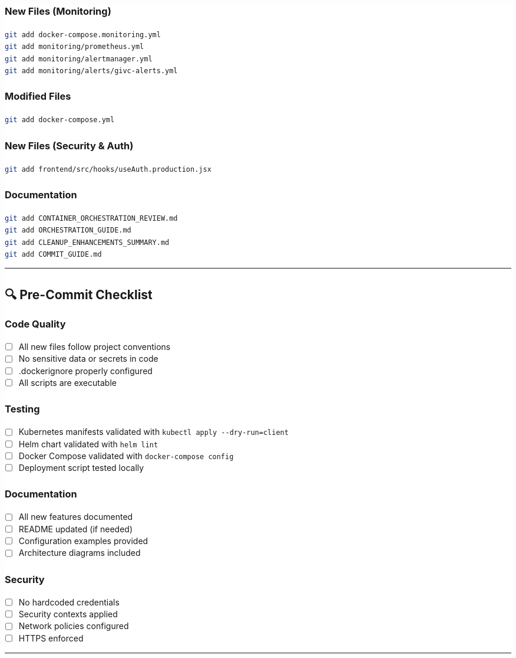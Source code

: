 ### New Files (Monitoring)
```bash
git add docker-compose.monitoring.yml
git add monitoring/prometheus.yml
git add monitoring/alertmanager.yml
git add monitoring/alerts/givc-alerts.yml
```

### Modified Files
```bash
git add docker-compose.yml
```

### New Files (Security & Auth)
```bash
git add frontend/src/hooks/useAuth.production.jsx
```

### Documentation
```bash
git add CONTAINER_ORCHESTRATION_REVIEW.md
git add ORCHESTRATION_GUIDE.md
git add CLEANUP_ENHANCEMENTS_SUMMARY.md
git add COMMIT_GUIDE.md
```

---

## 🔍 Pre-Commit Checklist

### Code Quality
- [ ] All new files follow project conventions
- [ ] No sensitive data or secrets in code
- [ ] .dockerignore properly configured
- [ ] All scripts are executable

### Testing
- [ ] Kubernetes manifests validated with `kubectl apply --dry-run=client`
- [ ] Helm chart validated with `helm lint`
- [ ] Docker Compose validated with `docker-compose config`
- [ ] Deployment script tested locally

### Documentation
- [ ] All new features documented
- [ ] README updated (if needed)
- [ ] Configuration examples provided
- [ ] Architecture diagrams included

### Security
- [ ] No hardcoded credentials
- [ ] Security contexts applied
- [ ] Network policies configured
- [ ] HTTPS enforced

---